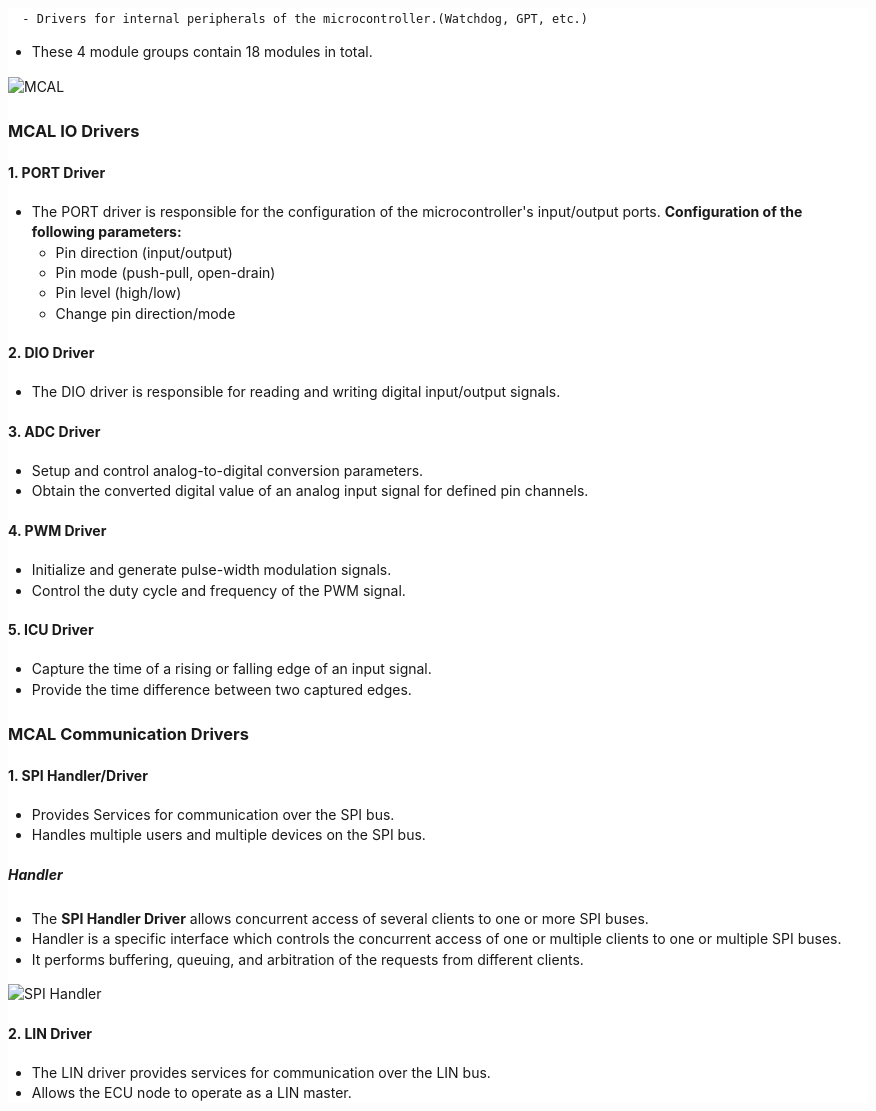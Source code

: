       - Drivers for internal peripherals of the microcontroller.(Watchdog, GPT, etc.)

- These 4 module groups contain 18 modules in total.

![MCAL](MCAL.png)

### MCAL IO Drivers

#### 1. PORT Driver 

- The PORT driver is responsible for the configuration of the microcontroller's input/output ports.
**Configuration of the following parameters:**
  - Pin direction (input/output)
  - Pin mode (push-pull, open-drain)
  - Pin level (high/low)
  - Change pin direction/mode

#### 2. DIO Driver

- The DIO driver is responsible for reading and writing digital input/output signals.

#### 3. ADC Driver

- Setup and control analog-to-digital conversion parameters.
- Obtain the converted digital value of an analog input signal for defined pin channels.

#### 4. PWM Driver

- Initialize and generate pulse-width modulation signals.
- Control the duty cycle and frequency of the PWM signal.

#### 5. ICU Driver

- Capture the time of a rising or falling edge of an input signal.
- Provide the time difference between two captured edges.

### MCAL Communication Drivers

#### 1. SPI Handler/Driver

- Provides Services for communication over the SPI bus.
- Handles multiple users and multiple devices on the SPI bus.

##### Handler

- The **SPI Handler Driver** allows concurrent access of several clients to one or more SPI buses.
- Handler is a specific interface which controls the concurrent access of one or multiple clients to one or multiple SPI buses.
- It performs buffering, queuing, and arbitration of the requests from different clients.

![SPI Handler](SpiHandler.png)

#### 2. LIN Driver

- The LIN driver provides services for communication over the LIN bus.
- Allows the ECU node to operate as a LIN master.
